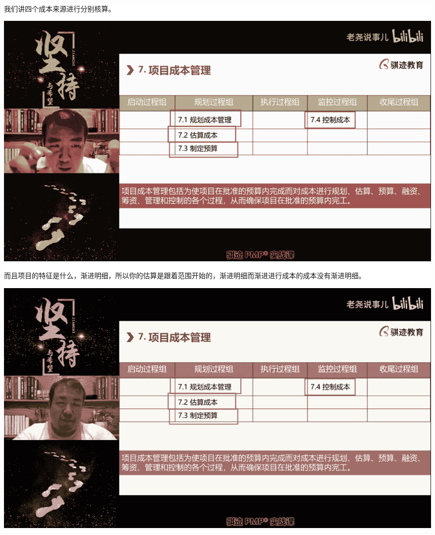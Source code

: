 我们讲四个成本来源进行分别核算。

![](img/adb9962d474cda832022cf1984c37cb6_36.png)

而且项目的特征是什么，渐进明细，所以你的估算是跟着范围开始的，渐进明细而渐进进行成本的成本没有渐进明细。



![](img/adb9962d474cda832022cf1984c37cb6_38.png)
